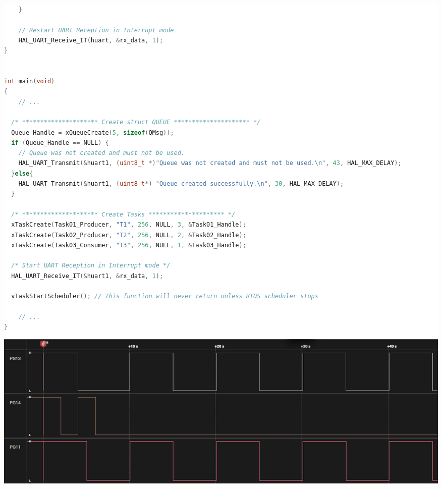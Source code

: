 ```c
	}

    // Restart UART Reception in Interrupt mode
	HAL_UART_Receive_IT(huart, &rx_data, 1);
}


int main(void)
{
    // ...

  /* ********************* Create struct QUEUE ********************* */
  Queue_Handle = xQueueCreate(5, sizeof(QMsg));
  if (Queue_Handle == NULL) {
	// Queue was not created and must not be used.
	HAL_UART_Transmit(&huart1, (uint8_t *)"Queue was not created and must not be used.\n", 43, HAL_MAX_DELAY);
  }else{
	HAL_UART_Transmit(&huart1, (uint8_t*) "Queue created successfully.\n", 30, HAL_MAX_DELAY);
  }

  /* ********************* Create Tasks ********************* */
  xTaskCreate(Task01_Producer, "T1", 256, NULL, 3, &Task01_Handle);
  xTaskCreate(Task02_Producer, "T2", 256, NULL, 2, &Task02_Handle);
  xTaskCreate(Task03_Consumer, "T3", 256, NULL, 1, &Task03_Handle);

  /* Start UART Reception in Interrupt mode */
  HAL_UART_Receive_IT(&huart1, &rx_data, 1);

  vTaskStartScheduler(); // This function will never return unless RTOS scheduler stops

    // ...
}

```

![](TimeChart2.png)
